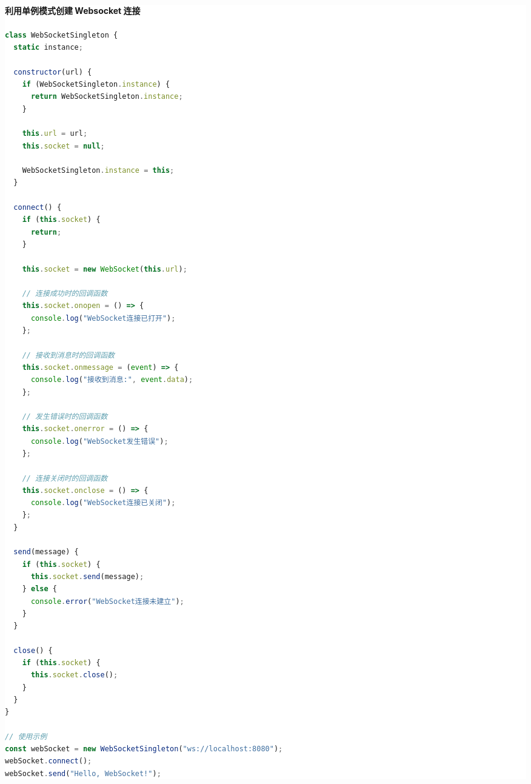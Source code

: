 #### 利用单例模式创建 Websocket 连接

```js
class WebSocketSingleton {
  static instance;

  constructor(url) {
    if (WebSocketSingleton.instance) {
      return WebSocketSingleton.instance;
    }

    this.url = url;
    this.socket = null;

    WebSocketSingleton.instance = this;
  }

  connect() {
    if (this.socket) {
      return;
    }

    this.socket = new WebSocket(this.url);

    // 连接成功时的回调函数
    this.socket.onopen = () => {
      console.log("WebSocket连接已打开");
    };

    // 接收到消息时的回调函数
    this.socket.onmessage = (event) => {
      console.log("接收到消息:", event.data);
    };

    // 发生错误时的回调函数
    this.socket.onerror = () => {
      console.log("WebSocket发生错误");
    };

    // 连接关闭时的回调函数
    this.socket.onclose = () => {
      console.log("WebSocket连接已关闭");
    };
  }

  send(message) {
    if (this.socket) {
      this.socket.send(message);
    } else {
      console.error("WebSocket连接未建立");
    }
  }

  close() {
    if (this.socket) {
      this.socket.close();
    }
  }
}

// 使用示例
const webSocket = new WebSocketSingleton("ws://localhost:8080");
webSocket.connect();
webSocket.send("Hello, WebSocket!");
```